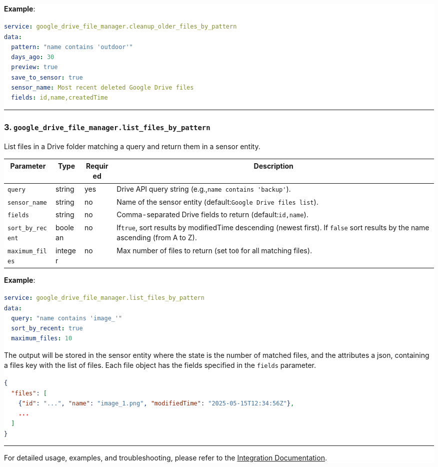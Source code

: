 **Example**:

```yaml
service: google_drive_file_manager.cleanup_older_files_by_pattern
data:
  pattern: "name contains 'outdoor'"
  days_ago: 30
  preview: true
  save_to_sensor: true
  sensor_name: Most recent deleted Google Drive files
  fields: id,name,createdTime
```

---

### 3. `google_drive_file_manager.list_files_by_pattern`

List files in a Drive folder matching a query and return them in a sensor entity.


| Parameter        | Type    | Required | Description                                                                                                                    |
| ------------------ | --------- | ---------- | -------------------------------------------------------------------------------------------------------------------------------- |
| `query`          | string  | yes      | Drive API query string (e.g.,`name contains 'backup'`).                                                                        |
| `sensor_name`    | string  | no       | Name of the sensor entity (default:`Google Drive files list`).                                                                 |
| `fields`         | string  | no       | Comma-separated Drive fields to return (default:`id,name`).                                                                    |
| `sort_by_recent` | boolean | no       | If`true`, sort results by modifiedTime descending (newest first). If `false` sort results by the name ascending (from A to Z). |
| `maximum_files`  | integer | no       | Max number of files to return (set to`0` for all matching files).                                                              |

**Example**:

```yaml
service: google_drive_file_manager.list_files_by_pattern
data:
  query: "name contains 'image_'"
  sort_by_recent: true
  maximum_files: 10
```

The output will be stored in the sensor entity where the state is the number of matched files, and the attributes a json, containing a files key with the list of files. Each file object has the fields specified in the `fields` parameter.

```json
{
  "files": [
    {"id": "...", "name": "image_1.png", "modifiedTime": "2025-05-15T12:34:56Z"},
    ...
  ]
}
```

---

For detailed usage, examples, and troubleshooting, please refer to the [Integration Documentation](https://github.com/yourusername/your-repo-name/blob/main/README.md).
